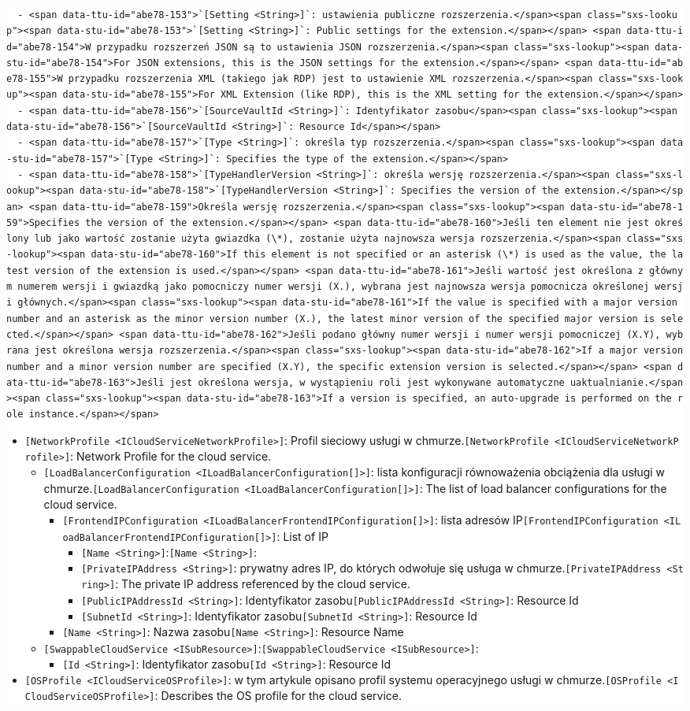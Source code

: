       - <span data-ttu-id="abe78-153">`[Setting <String>]`: ustawienia publiczne rozszerzenia.</span><span class="sxs-lookup"><span data-stu-id="abe78-153">`[Setting <String>]`: Public settings for the extension.</span></span> <span data-ttu-id="abe78-154">W przypadku rozszerzeń JSON są to ustawienia JSON rozszerzenia.</span><span class="sxs-lookup"><span data-stu-id="abe78-154">For JSON extensions, this is the JSON settings for the extension.</span></span> <span data-ttu-id="abe78-155">W przypadku rozszerzenia XML (takiego jak RDP) jest to ustawienie XML rozszerzenia.</span><span class="sxs-lookup"><span data-stu-id="abe78-155">For XML Extension (like RDP), this is the XML setting for the extension.</span></span>
      - <span data-ttu-id="abe78-156">`[SourceVaultId <String>]`: Identyfikator zasobu</span><span class="sxs-lookup"><span data-stu-id="abe78-156">`[SourceVaultId <String>]`: Resource Id</span></span>
      - <span data-ttu-id="abe78-157">`[Type <String>]`: określa typ rozszerzenia.</span><span class="sxs-lookup"><span data-stu-id="abe78-157">`[Type <String>]`: Specifies the type of the extension.</span></span>
      - <span data-ttu-id="abe78-158">`[TypeHandlerVersion <String>]`: określa wersję rozszerzenia.</span><span class="sxs-lookup"><span data-stu-id="abe78-158">`[TypeHandlerVersion <String>]`: Specifies the version of the extension.</span></span> <span data-ttu-id="abe78-159">Określa wersję rozszerzenia.</span><span class="sxs-lookup"><span data-stu-id="abe78-159">Specifies the version of the extension.</span></span> <span data-ttu-id="abe78-160">Jeśli ten element nie jest określony lub jako wartość zostanie użyta gwiazdka (\*), zostanie użyta najnowsza wersja rozszerzenia.</span><span class="sxs-lookup"><span data-stu-id="abe78-160">If this element is not specified or an asterisk (\*) is used as the value, the latest version of the extension is used.</span></span> <span data-ttu-id="abe78-161">Jeśli wartość jest określona z głównym numerem wersji i gwiazdką jako pomocniczy numer wersji (X.), wybrana jest najnowsza wersja pomocnicza określonej wersji głównych.</span><span class="sxs-lookup"><span data-stu-id="abe78-161">If the value is specified with a major version number and an asterisk as the minor version number (X.), the latest minor version of the specified major version is selected.</span></span> <span data-ttu-id="abe78-162">Jeśli podano główny numer wersji i numer wersji pomocniczej (X.Y), wybrana jest określona wersja rozszerzenia.</span><span class="sxs-lookup"><span data-stu-id="abe78-162">If a major version number and a minor version number are specified (X.Y), the specific extension version is selected.</span></span> <span data-ttu-id="abe78-163">Jeśli jest określona wersja, w wystąpieniu roli jest wykonywane automatyczne uaktualnianie.</span><span class="sxs-lookup"><span data-stu-id="abe78-163">If a version is specified, an auto-upgrade is performed on the role instance.</span></span>
  - <span data-ttu-id="abe78-164">`[NetworkProfile <ICloudServiceNetworkProfile>]`: Profil sieciowy usługi w chmurze.</span><span class="sxs-lookup"><span data-stu-id="abe78-164">`[NetworkProfile <ICloudServiceNetworkProfile>]`: Network Profile for the cloud service.</span></span>
    - <span data-ttu-id="abe78-165">`[LoadBalancerConfiguration <ILoadBalancerConfiguration[]>]`: lista konfiguracji równoważenia obciążenia dla usługi w chmurze.</span><span class="sxs-lookup"><span data-stu-id="abe78-165">`[LoadBalancerConfiguration <ILoadBalancerConfiguration[]>]`: The list of load balancer configurations for the cloud service.</span></span>
      - <span data-ttu-id="abe78-166">`[FrontendIPConfiguration <ILoadBalancerFrontendIPConfiguration[]>]`: lista adresów IP</span><span class="sxs-lookup"><span data-stu-id="abe78-166">`[FrontendIPConfiguration <ILoadBalancerFrontendIPConfiguration[]>]`: List of IP</span></span>
        - <span data-ttu-id="abe78-167">`[Name <String>]`:</span><span class="sxs-lookup"><span data-stu-id="abe78-167">`[Name <String>]`:</span></span> 
        - <span data-ttu-id="abe78-168">`[PrivateIPAddress <String>]`: prywatny adres IP, do których odwołuje się usługa w chmurze.</span><span class="sxs-lookup"><span data-stu-id="abe78-168">`[PrivateIPAddress <String>]`: The private IP address referenced by the cloud service.</span></span>
        - <span data-ttu-id="abe78-169">`[PublicIPAddressId <String>]`: Identyfikator zasobu</span><span class="sxs-lookup"><span data-stu-id="abe78-169">`[PublicIPAddressId <String>]`: Resource Id</span></span>
        - <span data-ttu-id="abe78-170">`[SubnetId <String>]`: Identyfikator zasobu</span><span class="sxs-lookup"><span data-stu-id="abe78-170">`[SubnetId <String>]`: Resource Id</span></span>
      - <span data-ttu-id="abe78-171">`[Name <String>]`: Nazwa zasobu</span><span class="sxs-lookup"><span data-stu-id="abe78-171">`[Name <String>]`: Resource Name</span></span>
    - <span data-ttu-id="abe78-172">`[SwappableCloudService <ISubResource>]`:</span><span class="sxs-lookup"><span data-stu-id="abe78-172">`[SwappableCloudService <ISubResource>]`:</span></span> 
      - <span data-ttu-id="abe78-173">`[Id <String>]`: Identyfikator zasobu</span><span class="sxs-lookup"><span data-stu-id="abe78-173">`[Id <String>]`: Resource Id</span></span>
  - <span data-ttu-id="abe78-174">`[OSProfile <ICloudServiceOSProfile>]`: w tym artykule opisano profil systemu operacyjnego usługi w chmurze.</span><span class="sxs-lookup"><span data-stu-id="abe78-174">`[OSProfile <ICloudServiceOSProfile>]`: Describes the OS profile for the cloud service.</span></span>